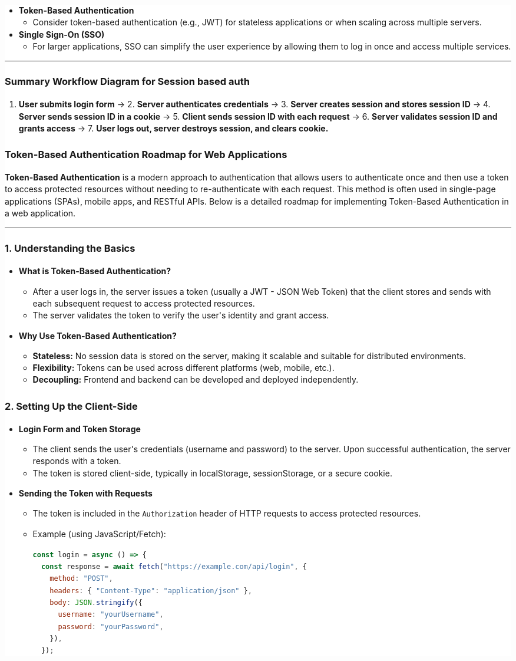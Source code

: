 - **Token-Based Authentication**
  - Consider token-based authentication (e.g., JWT) for stateless applications or when scaling across multiple servers.
- **Single Sign-On (SSO)**
  - For larger applications, SSO can simplify the user experience by allowing them to log in once and access multiple services.

---

### Summary Workflow Diagram for Session based auth

1. **User submits login form** → 2. **Server authenticates credentials** → 3. **Server creates session and stores session ID** → 4. **Server sends session ID in a cookie** → 5. **Client sends session ID with each request** → 6. **Server validates session ID and grants access** → 7. **User logs out, server destroys session, and clears cookie.**

### Token-Based Authentication Roadmap for Web Applications

**Token-Based Authentication** is a modern approach to authentication that allows users to authenticate once and then use a token to access protected resources without needing to re-authenticate with each request. This method is often used in single-page applications (SPAs), mobile apps, and RESTful APIs. Below is a detailed roadmap for implementing Token-Based Authentication in a web application.

---

### 1. **Understanding the Basics**

- **What is Token-Based Authentication?**

  - After a user logs in, the server issues a token (usually a JWT - JSON Web Token) that the client stores and sends with each subsequent request to access protected resources.
  - The server validates the token to verify the user's identity and grant access.

- **Why Use Token-Based Authentication?**
  - **Stateless:** No session data is stored on the server, making it scalable and suitable for distributed environments.
  - **Flexibility:** Tokens can be used across different platforms (web, mobile, etc.).
  - **Decoupling:** Frontend and backend can be developed and deployed independently.

### 2. **Setting Up the Client-Side**

- **Login Form and Token Storage**

  - The client sends the user's credentials (username and password) to the server. Upon successful authentication, the server responds with a token.
  - The token is stored client-side, typically in localStorage, sessionStorage, or a secure cookie.

- **Sending the Token with Requests**

  - The token is included in the `Authorization` header of HTTP requests to access protected resources.
  - Example (using JavaScript/Fetch):

    ```javascript
    const login = async () => {
      const response = await fetch("https://example.com/api/login", {
        method: "POST",
        headers: { "Content-Type": "application/json" },
        body: JSON.stringify({
          username: "yourUsername",
          password: "yourPassword",
        }),
      });
